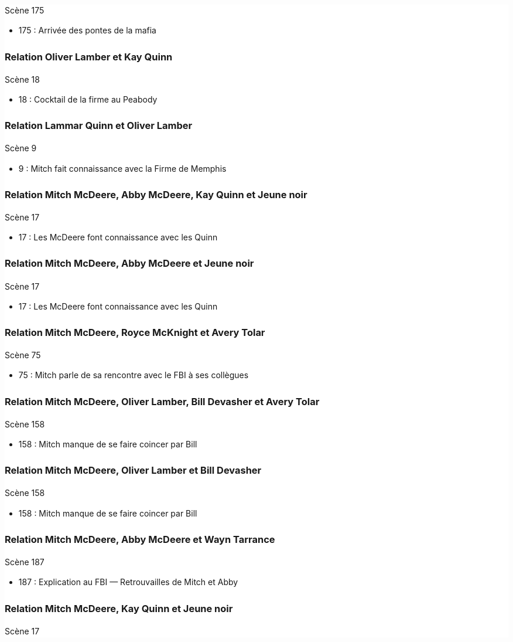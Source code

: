 <a onclick="$.proxy(Timeline,'show_scenes','175')()">Scène 175</a>

* 175 : Arrivée des pontes de la mafia

### Relation Oliver Lamber et Kay Quinn

<a onclick="$.proxy(Timeline,'show_scenes','18')()">Scène 18</a>

* 18 : Cocktail de la firme au Peabody

### Relation Lammar Quinn et Oliver Lamber

<a onclick="$.proxy(Timeline,'show_scenes','9')()">Scène 9</a>

* 9 : Mitch fait connaissance avec la Firme de Memphis

### Relation Mitch McDeere, Abby McDeere, Kay Quinn et Jeune noir

<a onclick="$.proxy(Timeline,'show_scenes','17')()">Scène 17</a>

* 17 : Les McDeere font connaissance avec les Quinn

### Relation Mitch McDeere, Abby McDeere et Jeune noir

<a onclick="$.proxy(Timeline,'show_scenes','17')()">Scène 17</a>

* 17 : Les McDeere font connaissance avec les Quinn

### Relation Mitch McDeere, Royce McKnight et Avery Tolar

<a onclick="$.proxy(Timeline,'show_scenes','75')()">Scène 75</a>

* 75 : Mitch parle de sa rencontre avec le FBI à ses collègues

### Relation Mitch McDeere, Oliver Lamber, Bill Devasher et Avery Tolar

<a onclick="$.proxy(Timeline,'show_scenes','158')()">Scène 158</a>

* 158 : Mitch manque de se faire coincer par Bill

### Relation Mitch McDeere, Oliver Lamber et Bill Devasher

<a onclick="$.proxy(Timeline,'show_scenes','158')()">Scène 158</a>

* 158 : Mitch manque de se faire coincer par Bill

### Relation Mitch McDeere, Abby McDeere et Wayn Tarrance

<a onclick="$.proxy(Timeline,'show_scenes','187')()">Scène 187</a>

* 187 : Explication au FBI — Retrouvailles de Mitch et Abby

### Relation Mitch McDeere, Kay Quinn et Jeune noir

<a onclick="$.proxy(Timeline,'show_scenes','17')()">Scène 17</a>
